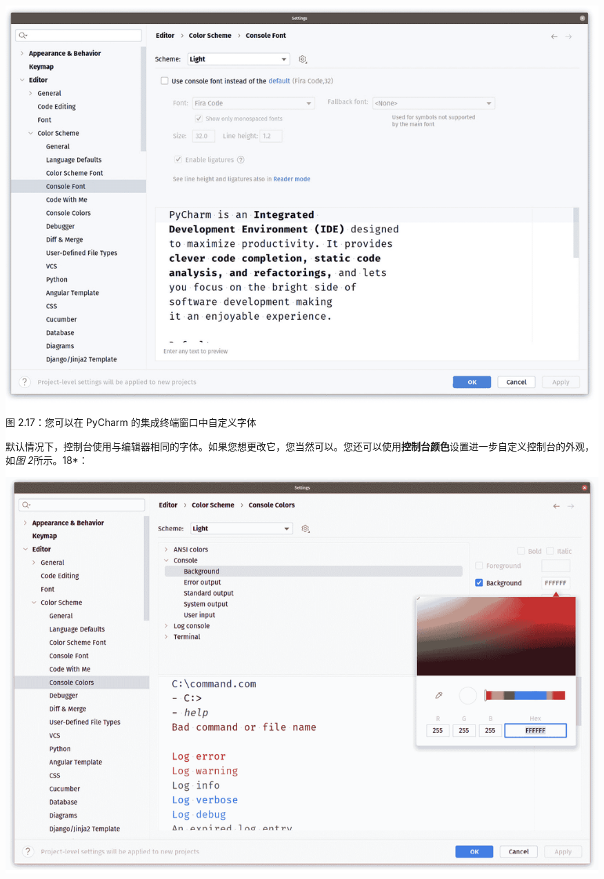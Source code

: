 ![图 2.17：您可以在 PyCharm 的集成终端窗口中自定义字体](img/B19644_Figure_2.17.jpg)

图 2.17：您可以在 PyCharm 的集成终端窗口中自定义字体

默认情况下，控制台使用与编辑器相同的字体。如果您想更改它，您当然可以。您还可以使用**控制台颜色**设置进一步自定义控制台的外观，如*图 2*所示。18*：

![图 2.18：PyCharm 中的控制台颜色设置](img/B19644_Figure_2.18.jpg)